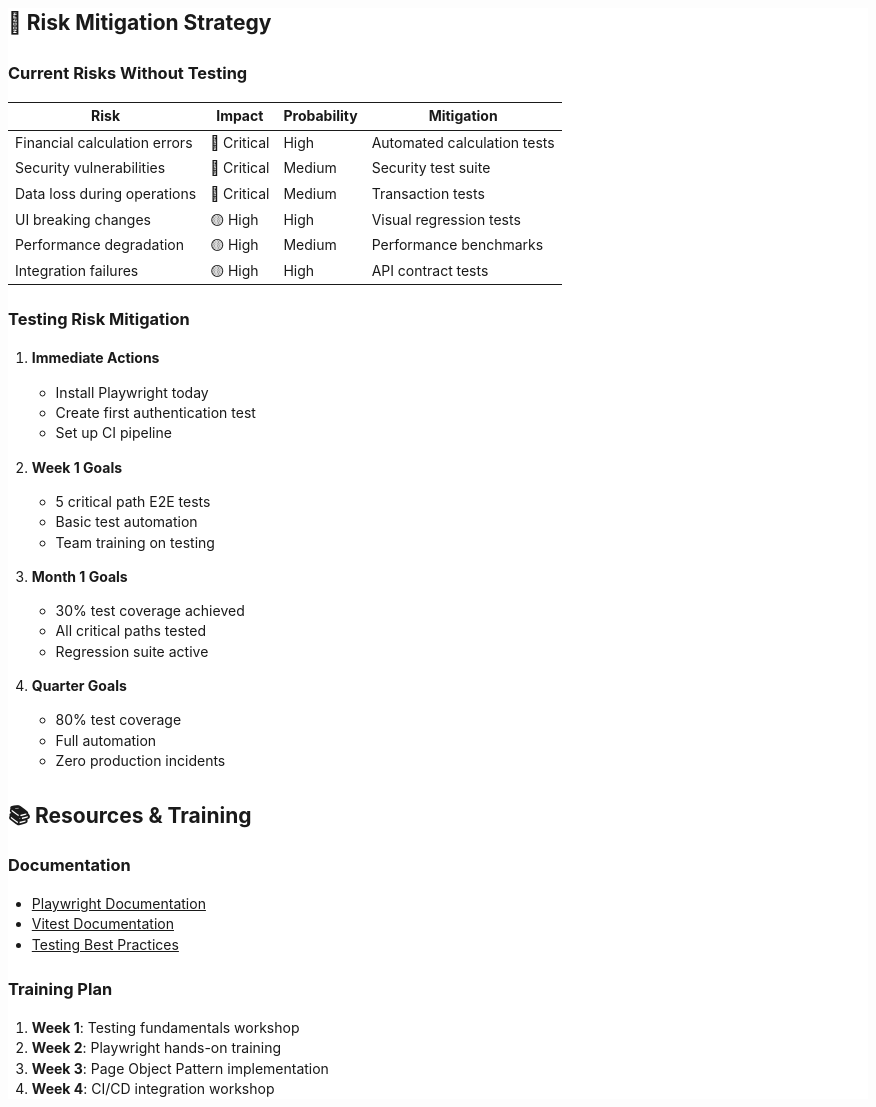## 🚨 Risk Mitigation Strategy

### Current Risks Without Testing

| Risk                         | Impact      | Probability | Mitigation                  |
| ---------------------------- | ----------- | ----------- | --------------------------- |
| Financial calculation errors | 🔴 Critical | High        | Automated calculation tests |
| Security vulnerabilities     | 🔴 Critical | Medium      | Security test suite         |
| Data loss during operations  | 🔴 Critical | Medium      | Transaction tests           |
| UI breaking changes          | 🟡 High     | High        | Visual regression tests     |
| Performance degradation      | 🟡 High     | Medium      | Performance benchmarks      |
| Integration failures         | 🟡 High     | High        | API contract tests          |

### Testing Risk Mitigation

1. **Immediate Actions**
   - Install Playwright today
   - Create first authentication test
   - Set up CI pipeline

2. **Week 1 Goals**
   - 5 critical path E2E tests
   - Basic test automation
   - Team training on testing

3. **Month 1 Goals**
   - 30% test coverage achieved
   - All critical paths tested
   - Regression suite active

4. **Quarter Goals**
   - 80% test coverage
   - Full automation
   - Zero production incidents

## 📚 Resources & Training

### Documentation

- [Playwright Documentation](https://playwright.dev/docs/intro)
- [Vitest Documentation](https://vitest.dev/guide/)
- [Testing Best Practices](https://testingjavascript.com/)

### Training Plan

1. **Week 1**: Testing fundamentals workshop
2. **Week 2**: Playwright hands-on training
3. **Week 3**: Page Object Pattern implementation
4. **Week 4**: CI/CD integration workshop
